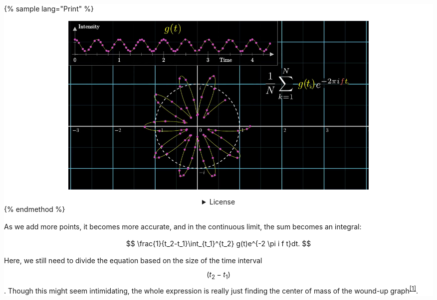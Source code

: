 {% sample lang="Print" %}
<p align="center">
    <img  src="res/sum.png" style="width:70%" />
</p>

<div align="center" style="line-height: .8em;">
    <details closed>
        <summary>License</summary>
        <span style="color:grey; font-size:0.8em">
            This image was created by <a href="https://github.com/3b1b"> Grant Sanderson </a> and <a href="https://github.com/leios"> James Schloss </a> and is licensed under the <a href="https://creativecommons.org/licenses/by-nc-sa/2.0/"> Creative Commons Attribution-NonCommercial-ShareAlike 2.0 Generic (CC BY-NC-SA 2.0) </a>.
        </span>
    </details>
</div>
{% endmethod %}

<br>

As we add more points, it becomes more accurate, and in the continuous limit, the sum becomes an integral:

$$
\frac{1}{t_2-t_1}\int_{t_1}^{t_2} g(t)e^{-2 \pi i f t}dt.
$$

Here, we still need to divide the equation based on the size of the time interval $$(t_2-t_1)$$.
Though this might seem intimidating, the whole expression is really just finding the center of mass of the wound-up graph<sup id="a1">[[1]](#f1)</sup>.
